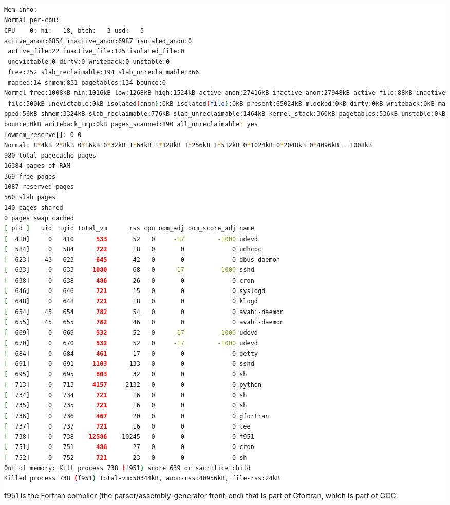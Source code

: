 ```sh
Mem-info:
Normal per-cpu:
CPU    0: hi:   18, btch:   3 usd:   3
active_anon:6854 inactive_anon:6987 isolated_anon:0
 active_file:22 inactive_file:125 isolated_file:0
 unevictable:0 dirty:0 writeback:0 unstable:0
 free:252 slab_reclaimable:194 slab_unreclaimable:366
 mapped:14 shmem:831 pagetables:134 bounce:0
Normal free:1008kB min:1016kB low:1268kB high:1524kB active_anon:27416kB inactive_anon:27948kB active_file:88kB inactive_file:500kB unevictable:0kB isolated(anon):0kB isolated(file):0kB present:65024kB mlocked:0kB dirty:0kB writeback:0kB mapped:56kB shmem:3324kB slab_reclaimable:776kB slab_unreclaimable:1464kB kernel_stack:360kB pagetables:536kB unstable:0kB bounce:0kB writeback_tmp:0kB pages_scanned:890 all_unreclaimable? yes
lowmem_reserve[]: 0 0
Normal: 8*4kB 2*8kB 0*16kB 0*32kB 1*64kB 1*128kB 1*256kB 1*512kB 0*1024kB 0*2048kB 0*4096kB = 1008kB
980 total pagecache pages
16384 pages of RAM
369 free pages
1087 reserved pages
560 slab pages
140 pages shared
0 pages swap cached
[ pid ]   uid  tgid total_vm      rss cpu oom_adj oom_score_adj name
[  410]     0   410      533       52   0     -17         -1000 udevd
[  584]     0   584      722       18   0       0             0 udhcpc
[  623]    43   623      645       42   0       0             0 dbus-daemon
[  633]     0   633     1080       68   0     -17         -1000 sshd
[  638]     0   638      486       26   0       0             0 cron
[  646]     0   646      721       15   0       0             0 syslogd
[  648]     0   648      721       18   0       0             0 klogd
[  654]    45   654      782       54   0       0             0 avahi-daemon
[  655]    45   655      782       46   0       0             0 avahi-daemon
[  669]     0   669      532       52   0     -17         -1000 udevd
[  670]     0   670      532       52   0     -17         -1000 udevd
[  684]     0   684      461       17   0       0             0 getty
[  691]     0   691     1103      133   0       0             0 sshd
[  695]     0   695      803       32   0       0             0 sh
[  713]     0   713     4157     2132   0       0             0 python
[  734]     0   734      721       16   0       0             0 sh
[  735]     0   735      721       16   0       0             0 sh
[  736]     0   736      467       20   0       0             0 gfortran
[  737]     0   737      721       16   0       0             0 tee
[  738]     0   738    12586    10245   0       0             0 f951
[  751]     0   751      486       27   0       0             0 cron
[  752]     0   752      721       23   0       0             0 sh
Out of memory: Kill process 738 (f951) score 639 or sacrifice child
Killed process 738 (f951) total-vm:50344kB, anon-rss:40956kB, file-rss:24kB
```

f951 is the Fortran compiler (the parser/assembly-generator front-end) that is part of Gfortran, which is part of GCC.
